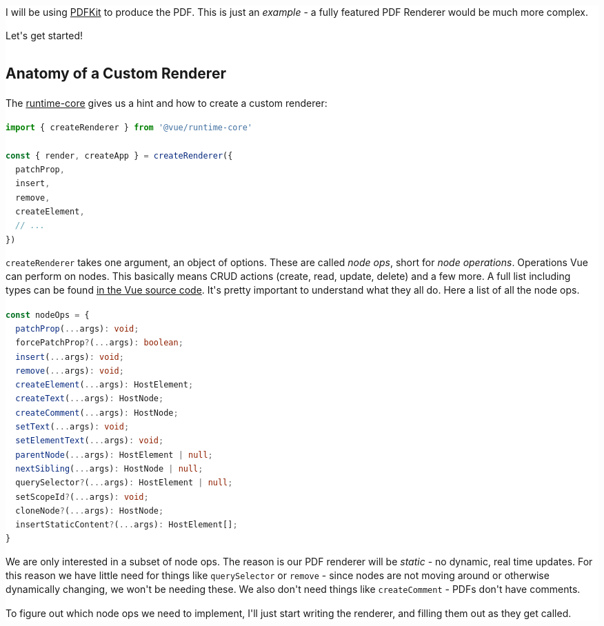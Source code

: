 I will be using [PDFKit](https://pdfkit.org/) to produce the PDF. This is just an *example* - a fully featured PDF Renderer would be much more complex.

Let's get started!

## Anatomy of a Custom Renderer

The [runtime-core](https://github.com/vuejs/vue-next/tree/master/packages/runtime-core) gives us a hint and how to create a custom renderer:

```ts
import { createRenderer } from '@vue/runtime-core'

const { render, createApp } = createRenderer({
  patchProp,
  insert,
  remove,
  createElement,
  // ...
})
```

`createRenderer` takes one argument, an object of options. These are called *node ops*, short for *node operations*. Operations Vue can perform on nodes. This basically means CRUD actions (create, read, update, delete) and a few more. A full list including types can be found [in the Vue source code](https://github.com/vuejs/vue-next/blob/master/packages/runtime-dom/src/nodeOps.ts). It's pretty important to understand what they all do. Here a list of all the node ops.

```ts
const nodeOps = {
  patchProp(...args): void;
  forcePatchProp?(...args): boolean;
  insert(...args): void;
  remove(...args): void;
  createElement(...args): HostElement;
  createText(...args): HostNode;
  createComment(...args): HostNode;
  setText(...args): void;
  setElementText(...args): void;
  parentNode(...args): HostElement | null;
  nextSibling(...args): HostNode | null;
  querySelector?(...args): HostElement | null;
  setScopeId?(...args): void;
  cloneNode?(...args): HostNode;
  insertStaticContent?(...args): HostElement[];
}
```

We are only interested in a subset of node ops. The reason is our PDF renderer will be *static* - no dynamic, real time updates. For this reason we have little need for things like `querySelector` or `remove` - since nodes are not moving around or otherwise dynamically changing, we won't be needing these. We also don't need things like `createComment` - PDFs don't have comments.

To figure out which node ops we need to implement, I'll just start writing the renderer, and filling them out as they get called.
